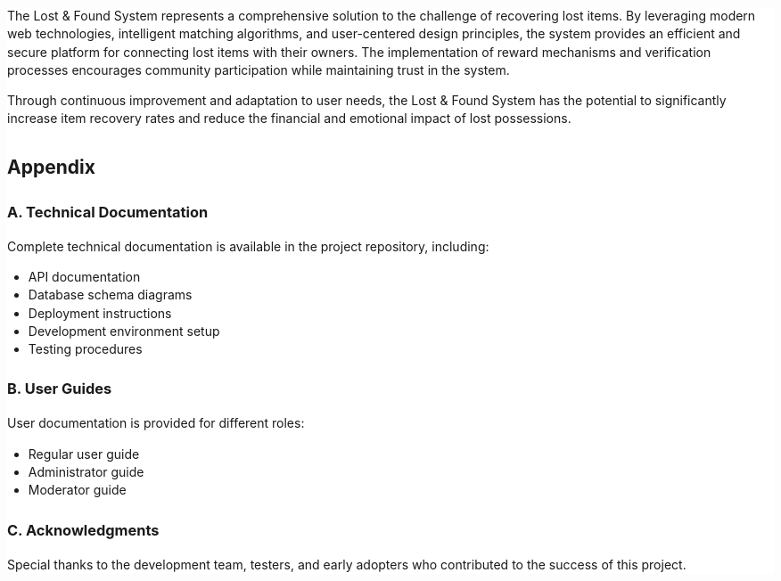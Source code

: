The Lost & Found System represents a comprehensive solution to the challenge of recovering lost items. By leveraging modern web technologies, intelligent matching algorithms, and user-centered design principles, the system provides an efficient and secure platform for connecting lost items with their owners. The implementation of reward mechanisms and verification processes encourages community participation while maintaining trust in the system.

Through continuous improvement and adaptation to user needs, the Lost & Found System has the potential to significantly increase item recovery rates and reduce the financial and emotional impact of lost possessions.

## Appendix

### A. Technical Documentation

Complete technical documentation is available in the project repository, including:

- API documentation
- Database schema diagrams
- Deployment instructions
- Development environment setup
- Testing procedures

### B. User Guides

User documentation is provided for different roles:

- Regular user guide
- Administrator guide
- Moderator guide

### C. Acknowledgments

Special thanks to the development team, testers, and early adopters who contributed to the success of this project. 
